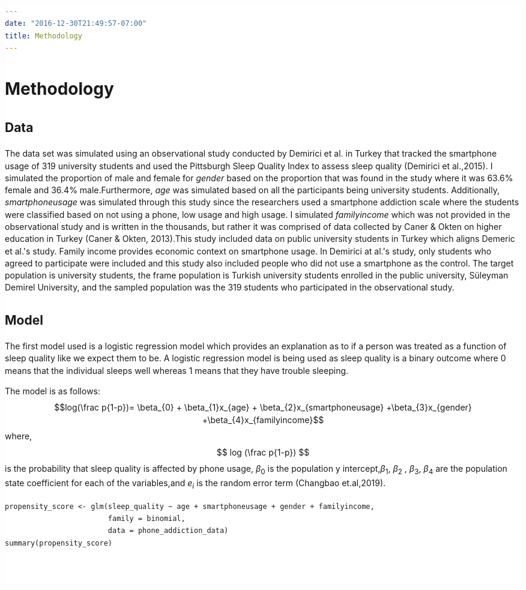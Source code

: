 ```yaml
---
date: "2016-12-30T21:49:57-07:00"
title: Methodology 
---
```


# Methodology

## Data

  The data set was simulated using an observational study conducted by Demirici et al. in Turkey that tracked the smartphone usage of 319 university students and used the Pittsburgh Sleep Quality Index to assess sleep quality (Demirici et al.,2015). I simulated the proportion of male and female for $gender$ based on the proportion that was found in the study where it was 63.6% female and 36.4% male.Furthermore, $age$ was simulated based on all the participants being university students. Additionally, $smartphoneusage$ was simulated through this study since the researchers used a smartphone addiction scale where the students were classified based on not using a phone, low usage and high usage. I simulated $familyincome$ which was not provided in the observational study and is written in the thousands, but rather it was comprised of data collected by Caner & Okten on higher education in Turkey (Caner & Okten, 2013).This study included data on public university students in Turkey which aligns Demeric et al.'s study. Family income provides economic context on smartphone usage. In Demirici at al.'s study, only students who agreed to participate were included and this study also included people who did not use a smartphone as the control. The target population is university students, the frame population is Turkish university students enrolled in the public university, Süleyman Demirel University, and the sampled population was the 319 students who participated in the observational study.
  
## Model

The first model used is a logistic regression model which provides an explanation as to if a person was treated as a function of sleep quality like we expect them to be. A logistic regression model is being used as sleep quality is a binary outcome where 0 means that the individual sleeps well whereas 1 means that they have trouble sleeping.

The model is as follows:
$$log(\frac p{1-p})= \beta_{0} + \beta_{1}x_{age} + \beta_{2}x_{smartphoneusage} +\beta_{3}x_{gender} +\beta_{4}x_{familyincome}$$
 where, 
 $$ log (\frac p{1-p}) $$ is the probability that sleep quality is affected by phone usage, $\beta_{0}$ is the population y intercept,$\beta_{1}$, $\beta_{2}$ , $\beta_{3}$, $\beta_{4}$ are the population state coefficient for each of the variables,and $e_i$ is the random  error term (Changbao et.al,2019).
 
```{r,include=FALSE}
propensity_score <- glm(sleep_quality ~ age + smartphoneusage + gender + familyincome, 
                        family = binomial,
                        data = phone_addiction_data)
summary(propensity_score)


  

```
